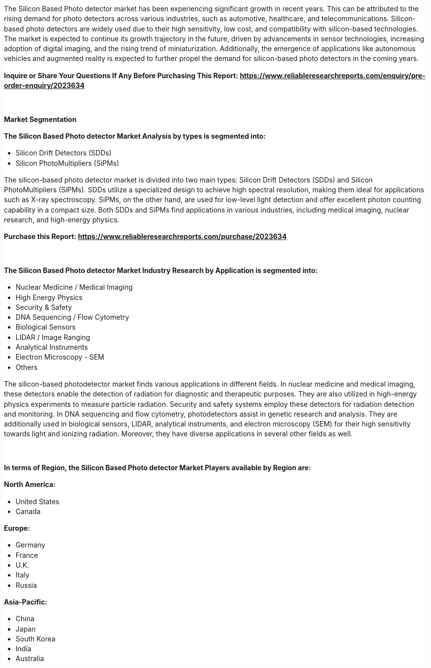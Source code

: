 <p><p>The Silicon Based Photo detector market has been experiencing significant growth in recent years. This can be attributed to the rising demand for photo detectors across various industries, such as automotive, healthcare, and telecommunications. Silicon-based photo detectors are widely used due to their high sensitivity, low cost, and compatibility with silicon-based technologies. The market is expected to continue its growth trajectory in the future, driven by advancements in sensor technologies, increasing adoption of digital imaging, and the rising trend of miniaturization. Additionally, the emergence of applications like autonomous vehicles and augmented reality is expected to further propel the demand for silicon-based photo detectors in the coming years.</p></p>
<p><strong>Inquire or Share Your Questions If Any Before Purchasing This Report: <a href="https://www.reliableresearchreports.com/enquiry/pre-order-enquiry/2023634">https://www.reliableresearchreports.com/enquiry/pre-order-enquiry/2023634</a></strong></p>
<p>&nbsp;</p>
<p><strong>Market Segmentation</strong></p>
<p><strong>The Silicon Based Photo detector Market Analysis by types is segmented into:</strong></p>
<p><ul><li>Silicon Drift Detectors (SDDs)</li><li>Silicon PhotoMultipliers (SiPMs)</li></ul></p>
<p><p>The silicon-based photo detector market is divided into two main types: Silicon Drift Detectors (SDDs) and Silicon PhotoMultipliers (SiPMs). SDDs utilize a specialized design to achieve high spectral resolution, making them ideal for applications such as X-ray spectroscopy. SiPMs, on the other hand, are used for low-level light detection and offer excellent photon counting capability in a compact size. Both SDDs and SiPMs find applications in various industries, including medical imaging, nuclear research, and high-energy physics.</p></p>
<p><strong>Purchase this Report:&nbsp;<a href="https://www.reliableresearchreports.com/purchase/2023634">https://www.reliableresearchreports.com/purchase/2023634</a></strong></p>
<p>&nbsp;</p>
<p><strong>The Silicon Based Photo detector Market Industry Research by Application is segmented into:</strong></p>
<p><ul><li>Nuclear Medicine / Medical Imaging</li><li>High Energy Physics</li><li>Security & Safety</li><li>DNA Sequencing / Flow Cytometry</li><li>Biological Sensors</li><li>LIDAR / Image Ranging</li><li>Analytical Instruments</li><li>Electron Microscopy - SEM</li><li>Others</li></ul></p>
<p><p>The silicon-based photodetector market finds various applications in different fields. In nuclear medicine and medical imaging, these detectors enable the detection of radiation for diagnostic and therapeutic purposes. They are also utilized in high-energy physics experiments to measure particle radiation. Security and safety systems employ these detectors for radiation detection and monitoring. In DNA sequencing and flow cytometry, photodetectors assist in genetic research and analysis. They are additionally used in biological sensors, LIDAR, analytical instruments, and electron microscopy (SEM) for their high sensitivity towards light and ionizing radiation. Moreover, they have diverse applications in several other fields as well.</p></p>
<p>&nbsp;</p>
<p><strong>In terms of Region, the Silicon Based Photo detector Market Players available by Region are:</strong></p>
<p>
    <p> <strong> North America: </strong>
        <ul>
            <li>United States</li>
            <li>Canada</li>
        </ul>
        </p> 
    <p> <strong> Europe: </strong>
        <ul>
            <li>Germany</li>
            <li>France</li>
            <li>U.K.</li>
            <li>Italy</li>
            <li>Russia</li>
        </ul>
        </p> 
    <p> <strong> Asia-Pacific: </strong>
        <ul>
            <li>China</li>
            <li>Japan</li>
            <li>South Korea</li>
            <li>India</li>
            <li>Australia</li>